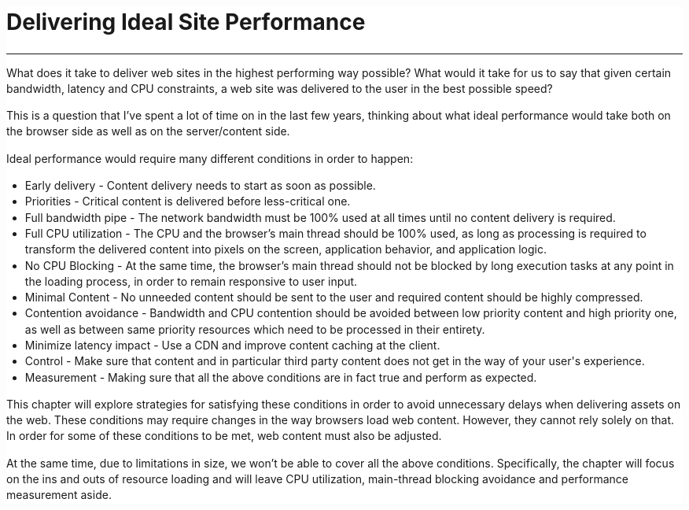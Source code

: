<link rel=stylesheet href=style.css>

# Delivering Ideal Site Performance

--------------------------------

What does it take to deliver web sites in the highest performing way
possible? What would it take for us to say that given certain bandwidth,
latency and CPU constraints, a web site was delivered to the user in the
best possible speed?

This is a question that I’ve spent a lot of time on in the last few
years, thinking about what ideal performance would take both on the
browser side as well as on the server/content side.

Ideal performance would require many different conditions in order to
happen:

* Early delivery - Content delivery needs to start as soon as possible.
* Priorities - Critical content is delivered before less-critical one.
* Full bandwidth pipe - The network bandwidth must be 100% used at all
times until no content delivery is required.
* Full CPU utilization - The CPU and the browser’s main thread should be
100% used, as long as processing is required to transform the delivered
content into pixels on the screen, application behavior, and application
logic.
* No CPU Blocking - At the same time, the browser’s main thread should not be blocked by
long execution tasks at any point in the loading process, in order to
remain responsive to user input.
* Minimal Content - No unneeded content should be sent to the user and required content should be highly compressed.
* Contention avoidance - Bandwidth and CPU contention should be avoided
between low priority content and high priority one, as well as between
same priority resources which need to be processed in their entirety.
* Minimize latency impact - Use a CDN and improve content caching at the
  client.
* Control - Make sure that content and in particular third party content
does not get in the way of your user's experience.
* Measurement - Making sure that all the above conditions are in fact true
and perform as expected.

This chapter will explore strategies for satisfying these conditions
in order to avoid unnecessary delays when delivering assets on
the web. These
conditions may require changes in the way browsers load web
content. However, they cannot rely solely on that. In order for some of
these conditions to be met, web content must also be adjusted.

At the same time, due to limitations in size, we won’t be able to cover all the above conditions. Specifically, the chapter
will focus on the ins and outs of resource loading and will leave CPU utilization, main-thread blocking
avoidance and performance measurement aside.
